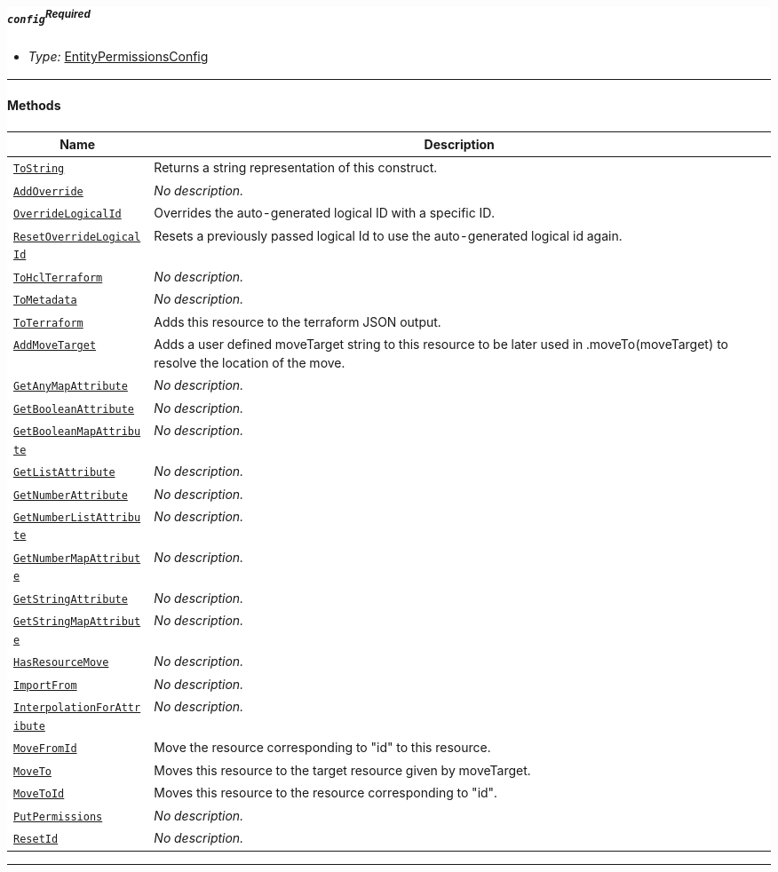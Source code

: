 ##### `config`<sup>Required</sup> <a name="config" id="@cdktf/provider-vsphere.entityPermissions.EntityPermissions.Initializer.parameter.config"></a>

- *Type:* <a href="#@cdktf/provider-vsphere.entityPermissions.EntityPermissionsConfig">EntityPermissionsConfig</a>

---

#### Methods <a name="Methods" id="Methods"></a>

| **Name** | **Description** |
| --- | --- |
| <code><a href="#@cdktf/provider-vsphere.entityPermissions.EntityPermissions.toString">ToString</a></code> | Returns a string representation of this construct. |
| <code><a href="#@cdktf/provider-vsphere.entityPermissions.EntityPermissions.addOverride">AddOverride</a></code> | *No description.* |
| <code><a href="#@cdktf/provider-vsphere.entityPermissions.EntityPermissions.overrideLogicalId">OverrideLogicalId</a></code> | Overrides the auto-generated logical ID with a specific ID. |
| <code><a href="#@cdktf/provider-vsphere.entityPermissions.EntityPermissions.resetOverrideLogicalId">ResetOverrideLogicalId</a></code> | Resets a previously passed logical Id to use the auto-generated logical id again. |
| <code><a href="#@cdktf/provider-vsphere.entityPermissions.EntityPermissions.toHclTerraform">ToHclTerraform</a></code> | *No description.* |
| <code><a href="#@cdktf/provider-vsphere.entityPermissions.EntityPermissions.toMetadata">ToMetadata</a></code> | *No description.* |
| <code><a href="#@cdktf/provider-vsphere.entityPermissions.EntityPermissions.toTerraform">ToTerraform</a></code> | Adds this resource to the terraform JSON output. |
| <code><a href="#@cdktf/provider-vsphere.entityPermissions.EntityPermissions.addMoveTarget">AddMoveTarget</a></code> | Adds a user defined moveTarget string to this resource to be later used in .moveTo(moveTarget) to resolve the location of the move. |
| <code><a href="#@cdktf/provider-vsphere.entityPermissions.EntityPermissions.getAnyMapAttribute">GetAnyMapAttribute</a></code> | *No description.* |
| <code><a href="#@cdktf/provider-vsphere.entityPermissions.EntityPermissions.getBooleanAttribute">GetBooleanAttribute</a></code> | *No description.* |
| <code><a href="#@cdktf/provider-vsphere.entityPermissions.EntityPermissions.getBooleanMapAttribute">GetBooleanMapAttribute</a></code> | *No description.* |
| <code><a href="#@cdktf/provider-vsphere.entityPermissions.EntityPermissions.getListAttribute">GetListAttribute</a></code> | *No description.* |
| <code><a href="#@cdktf/provider-vsphere.entityPermissions.EntityPermissions.getNumberAttribute">GetNumberAttribute</a></code> | *No description.* |
| <code><a href="#@cdktf/provider-vsphere.entityPermissions.EntityPermissions.getNumberListAttribute">GetNumberListAttribute</a></code> | *No description.* |
| <code><a href="#@cdktf/provider-vsphere.entityPermissions.EntityPermissions.getNumberMapAttribute">GetNumberMapAttribute</a></code> | *No description.* |
| <code><a href="#@cdktf/provider-vsphere.entityPermissions.EntityPermissions.getStringAttribute">GetStringAttribute</a></code> | *No description.* |
| <code><a href="#@cdktf/provider-vsphere.entityPermissions.EntityPermissions.getStringMapAttribute">GetStringMapAttribute</a></code> | *No description.* |
| <code><a href="#@cdktf/provider-vsphere.entityPermissions.EntityPermissions.hasResourceMove">HasResourceMove</a></code> | *No description.* |
| <code><a href="#@cdktf/provider-vsphere.entityPermissions.EntityPermissions.importFrom">ImportFrom</a></code> | *No description.* |
| <code><a href="#@cdktf/provider-vsphere.entityPermissions.EntityPermissions.interpolationForAttribute">InterpolationForAttribute</a></code> | *No description.* |
| <code><a href="#@cdktf/provider-vsphere.entityPermissions.EntityPermissions.moveFromId">MoveFromId</a></code> | Move the resource corresponding to "id" to this resource. |
| <code><a href="#@cdktf/provider-vsphere.entityPermissions.EntityPermissions.moveTo">MoveTo</a></code> | Moves this resource to the target resource given by moveTarget. |
| <code><a href="#@cdktf/provider-vsphere.entityPermissions.EntityPermissions.moveToId">MoveToId</a></code> | Moves this resource to the resource corresponding to "id". |
| <code><a href="#@cdktf/provider-vsphere.entityPermissions.EntityPermissions.putPermissions">PutPermissions</a></code> | *No description.* |
| <code><a href="#@cdktf/provider-vsphere.entityPermissions.EntityPermissions.resetId">ResetId</a></code> | *No description.* |

---